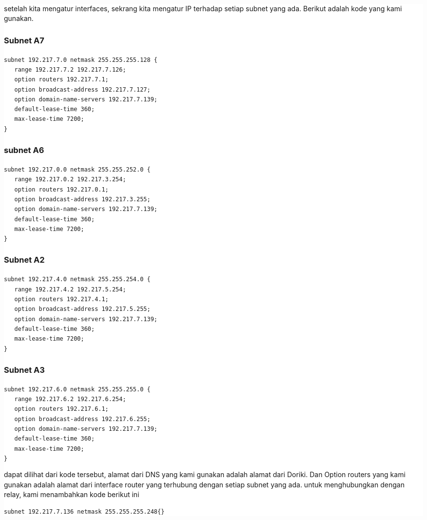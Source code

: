 setelah kita mengatur interfaces, sekrang kita mengatur IP terhadap setiap subnet yang ada. Berikut adalah kode yang kami gunakan.

### Subnet A7
```
subnet 192.217.7.0 netmask 255.255.255.128 {
   range 192.217.7.2 192.217.7.126;
   option routers 192.217.7.1;
   option broadcast-address 192.217.7.127;
   option domain-name-servers 192.217.7.139;
   default-lease-time 360;
   max-lease-time 7200;
}
```
### subnet A6
```
subnet 192.217.0.0 netmask 255.255.252.0 {
   range 192.217.0.2 192.217.3.254;
   option routers 192.217.0.1;
   option broadcast-address 192.217.3.255;
   option domain-name-servers 192.217.7.139;
   default-lease-time 360;
   max-lease-time 7200;
}
```
### Subnet A2
```
subnet 192.217.4.0 netmask 255.255.254.0 {
   range 192.217.4.2 192.217.5.254;
   option routers 192.217.4.1;
   option broadcast-address 192.217.5.255;
   option domain-name-servers 192.217.7.139;
   default-lease-time 360;
   max-lease-time 7200;
}
```
### Subnet A3
```
subnet 192.217.6.0 netmask 255.255.255.0 {
   range 192.217.6.2 192.217.6.254;
   option routers 192.217.6.1;
   option broadcast-address 192.217.6.255;
   option domain-name-servers 192.217.7.139;
   default-lease-time 360;
   max-lease-time 7200;
}
```
dapat dilihat dari kode tersebut, alamat dari DNS yang kami gunakan adalah alamat dari Doriki. Dan Option  routers yang kami gunakan adalah alamat dari interface router yang terhubung dengan setiap subnet yang ada. untuk menghubungkan dengan relay, kami menambahkan kode berikut ini
```
subnet 192.217.7.136 netmask 255.255.255.248{}
```
